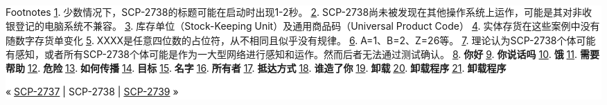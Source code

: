 
Footnotes
<a shape='rect' href='javascript:;' onclick='WIKIDOT.page.utils.scrollToReference(&apos;footnoteref-1&apos;)'>1</a>. 少数情况下，SCP-2738的标题可能在启动时出现1-2秒。
<a shape='rect' href='javascript:;' onclick='WIKIDOT.page.utils.scrollToReference(&apos;footnoteref-2&apos;)'>2</a>. SCP-2738尚未被发现在其他操作系统上运作，可能是其对非收银登记的电脑系统不兼容。
<a shape='rect' href='javascript:;' onclick='WIKIDOT.page.utils.scrollToReference(&apos;footnoteref-3&apos;)'>3</a>. 库存单位（Stock-Keeping Unit）及通用商品码（Universal Product Code）
<a shape='rect' href='javascript:;' onclick='WIKIDOT.page.utils.scrollToReference(&apos;footnoteref-4&apos;)'>4</a>. 实体存货在这些案例中没有随数字存货单变化
<a shape='rect' href='javascript:;' onclick='WIKIDOT.page.utils.scrollToReference(&apos;footnoteref-5&apos;)'>5</a>. XXXX是任意四位数的占位符，从不相同且似乎没有规律。
<a shape='rect' href='javascript:;' onclick='WIKIDOT.page.utils.scrollToReference(&apos;footnoteref-6&apos;)'>6</a>. A=1、B=2、Z=26等。
<a shape='rect' href='javascript:;' onclick='WIKIDOT.page.utils.scrollToReference(&apos;footnoteref-7&apos;)'>7</a>. 理论认为SCP-2738个体可能有感知，或者所有SCP-2738个体可能是作为一大型网络进行感知和运作。然而后者无法通过测试确认。
<a shape='rect' href='javascript:;' onclick='WIKIDOT.page.utils.scrollToReference(&apos;footnoteref-8&apos;)'>8</a>. **你好** 
<a shape='rect' href='javascript:;' onclick='WIKIDOT.page.utils.scrollToReference(&apos;footnoteref-9&apos;)'>9</a>. **你说话吗** 
<a shape='rect' href='javascript:;' onclick='WIKIDOT.page.utils.scrollToReference(&apos;footnoteref-10&apos;)'>10</a>. **饿** 
<a shape='rect' href='javascript:;' onclick='WIKIDOT.page.utils.scrollToReference(&apos;footnoteref-11&apos;)'>11</a>. **需要帮助** 
<a shape='rect' href='javascript:;' onclick='WIKIDOT.page.utils.scrollToReference(&apos;footnoteref-12&apos;)'>12</a>. **危险** 
<a shape='rect' href='javascript:;' onclick='WIKIDOT.page.utils.scrollToReference(&apos;footnoteref-13&apos;)'>13</a>. **如何传播** 
<a shape='rect' href='javascript:;' onclick='WIKIDOT.page.utils.scrollToReference(&apos;footnoteref-14&apos;)'>14</a>. **目标** 
<a shape='rect' href='javascript:;' onclick='WIKIDOT.page.utils.scrollToReference(&apos;footnoteref-15&apos;)'>15</a>. **名字** 
<a shape='rect' href='javascript:;' onclick='WIKIDOT.page.utils.scrollToReference(&apos;footnoteref-16&apos;)'>16</a>. **所有者** 
<a shape='rect' href='javascript:;' onclick='WIKIDOT.page.utils.scrollToReference(&apos;footnoteref-17&apos;)'>17</a>. **抵达方式** 
<a shape='rect' href='javascript:;' onclick='WIKIDOT.page.utils.scrollToReference(&apos;footnoteref-18&apos;)'>18</a>. **谁造了你** 
<a shape='rect' href='javascript:;' onclick='WIKIDOT.page.utils.scrollToReference(&apos;footnoteref-19&apos;)'>19</a>. **卸载** 
<a shape='rect' href='javascript:;' onclick='WIKIDOT.page.utils.scrollToReference(&apos;footnoteref-20&apos;)'>20</a>. **卸载程序** 
<a shape='rect' href='javascript:;' onclick='WIKIDOT.page.utils.scrollToReference(&apos;footnoteref-21&apos;)'>21</a>. **卸载程序** 



« [SCP-2737](/scp-2737) | SCP-2738 | <a shape='rect' class='newpage' href='/scp-2739'>SCP-2739</a> »





                    
